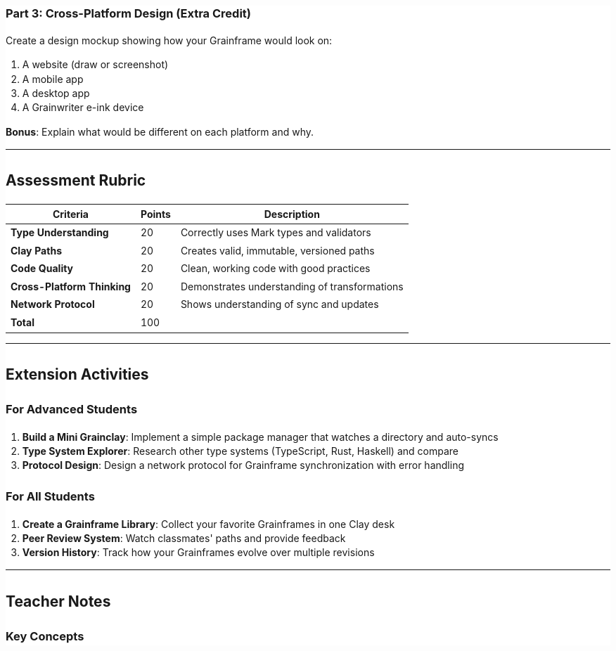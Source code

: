 ### Part 3: Cross-Platform Design (Extra Credit)

Create a design mockup showing how your Grainframe would look on:
1. A website (draw or screenshot)
2. A mobile app
3. A desktop app
4. A Grainwriter e-ink device

**Bonus**: Explain what would be different on each platform and why.

---

## Assessment Rubric

| Criteria | Points | Description |
|----------|--------|-------------|
| **Type Understanding** | 20 | Correctly uses Mark types and validators |
| **Clay Paths** | 20 | Creates valid, immutable, versioned paths |
| **Code Quality** | 20 | Clean, working code with good practices |
| **Cross-Platform Thinking** | 20 | Demonstrates understanding of transformations |
| **Network Protocol** | 20 | Shows understanding of sync and updates |
| **Total** | 100 | |

---

## Extension Activities

### For Advanced Students

1. **Build a Mini Grainclay**: Implement a simple package manager that watches a directory and auto-syncs
2. **Type System Explorer**: Research other type systems (TypeScript, Rust, Haskell) and compare
3. **Protocol Design**: Design a network protocol for Grainframe synchronization with error handling

### For All Students

1. **Create a Grainframe Library**: Collect your favorite Grainframes in one Clay desk
2. **Peer Review System**: Watch classmates' paths and provide feedback
3. **Version History**: Track how your Grainframes evolve over multiple revisions

---

## Teacher Notes

### Key Concepts
